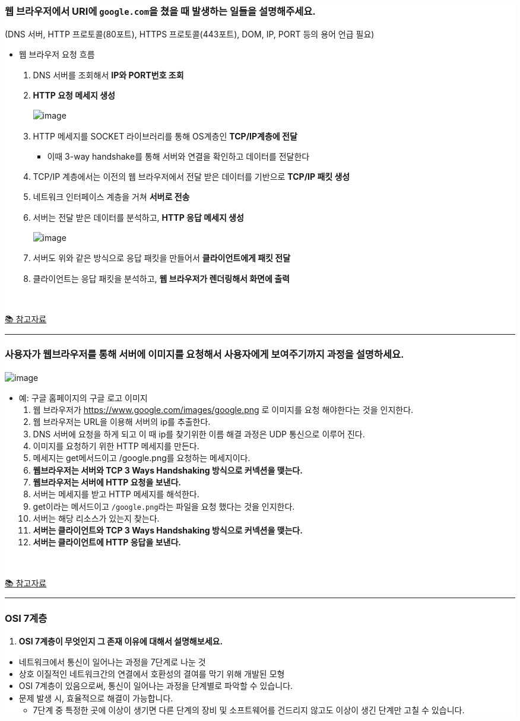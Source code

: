 ### 웹 브라우저에서 URI에 `google.com`을 쳤을 때 발생하는 일들을 설명해주세요.
(DNS 서버, HTTP 프로토콜(80포트), HTTPS 프로토콜(443포트), DOM, IP, PORT 등의 용어 언급 필요)
- 웹 브라우저 요청 흐름
  1. DNS 서버를 조회해서 **IP와 PORT번호 조회**
  2. **HTTP 요청 메세지 생성**
     
     ![image](https://user-images.githubusercontent.com/90819869/155197845-d7793b5b-b60e-47a4-923d-b457d22ad2c2.png)
  3. HTTP 메세지를 SOCKET 라이브러리를 통해 OS계층인 **TCP/IP계층에 전달**
     - 이때 3-way handshake를 통해 서버와 연결을 확인하고 데이터를 전달한다
  4. TCP/IP 계층에서는 이전의 웹 브라우저에서 전달 받은 데이터를 기반으로 **TCP/IP 패킷 생성**
  5. 네트워크 인터페이스 계층을 거쳐 **서버로 전송**
  6. 서버는 전달 받은 데이터를 분석하고, **HTTP 응답 메세지 생성**
     
     ![image](https://user-images.githubusercontent.com/90819869/155197973-c7081287-a9c8-45a2-a17c-281df9e468d1.png)
  7. 서버도 위와 같은 방식으로 응답 패킷을 만들어서 **클라이언트에게 패킷 전달**
  8. 클라이언트는 응답 패킷을 분석하고, **웹 브라우저가 렌더링해서 화면에 출력**

<br>

[📚 참고자료](https://sic-dev.tistory.com/89)

---

### 사용자가 웹브라우저를 통해 서버에 이미지를 요청해서 사용자에게 보여주기까지 과정을 설명하세요.

![image](https://user-images.githubusercontent.com/90819869/155198005-07e23ba5-95ce-4e55-84b0-d00e0bb2f936.png)

- 예: 구글 홈페이지의 구글 로고 이미지
  1. 웹 브라우저가 https://www.google.com/images/google.png 로 이미지를 요청 해야한다는 것을 인지한다.
  2. 웹 브라우저는 URL을 이용해 서버의 ip를 추출한다.
  3. DNS 서버에 요청을 하게 되고 이 때 ip를 찾기위한 이름 해결 과정은 UDP 통신으로 이루어 진다.
  4. 이미지를 요청하기 위한 HTTP 메세지를 만든다.
  5. 메세지는 get메서드이고 /google.png를 요청하는 메세지이다.
  6. **웹브라우저는 서버와 TCP 3 Ways Handshaking 방식으로 커넥션을 맺는다.**
  7. **웹브라우저는 서버에 HTTP 요청을 보낸다.**
  8. 서버는 메세지를 받고 HTTP 메세지를 해석한다.
  9. get이라는 메서드이고 `/google.png`라는 파일을 요청 했다는 것을 인지한다.
  10. 서버는 해당 리소스가 있는지 찾는다.
  11. **서버는 클라이언트와 TCP 3 Ways Handshaking 방식으로 커넥션을 맺는다.**
  12. **서버는 클라이언트에 HTTP 응답을 보낸다.**

<br>

[📚 참고자료](https://krksap.tistory.com/1148)

---

### OSI 7계층
1. **OSI 7계층이 무엇인지 그 존재 이유에 대해서 설명해보세요.**
  - 네트워크에서 통신이 일어나는 과정을 7단계로 나눈 것
  - 상호 이질적인 네트워크간의 연결에서 호환성의 결여를 막기 위해 개발된 모형
  - OSI 7계층이 있음으로써, 통신이 일어나는 과정을 단계별로 파악할 수 있습니다.
  - 문제 발생 시, 효율적으로 해결이 가능합니다.
    - 7단계 중 특정한 곳에 이상이 생기면 다른 단계의 장비 및 소프트웨어를 건드리지 않고도 이상이 생긴 단계만 고칠 수 있습니다.

